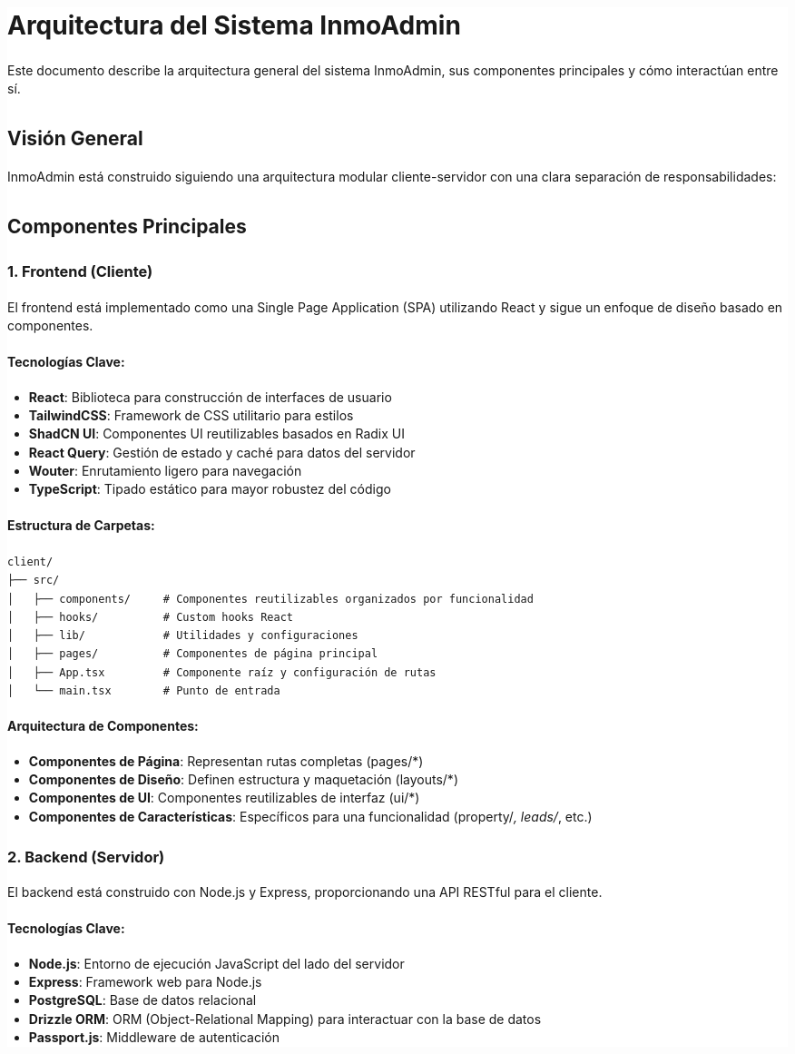 # Arquitectura del Sistema InmoAdmin

Este documento describe la arquitectura general del sistema InmoAdmin, sus componentes principales y cómo interactúan entre sí.

## Visión General

InmoAdmin está construido siguiendo una arquitectura modular cliente-servidor con una clara separación de responsabilidades:

## Componentes Principales

### 1. Frontend (Cliente)

El frontend está implementado como una Single Page Application (SPA) utilizando React y sigue un enfoque de diseño basado en componentes.

#### Tecnologías Clave:
- **React**: Biblioteca para construcción de interfaces de usuario
- **TailwindCSS**: Framework de CSS utilitario para estilos
- **ShadCN UI**: Componentes UI reutilizables basados en Radix UI
- **React Query**: Gestión de estado y caché para datos del servidor
- **Wouter**: Enrutamiento ligero para navegación
- **TypeScript**: Tipado estático para mayor robustez del código

#### Estructura de Carpetas:
```
client/
├── src/
│   ├── components/     # Componentes reutilizables organizados por funcionalidad
│   ├── hooks/          # Custom hooks React
│   ├── lib/            # Utilidades y configuraciones 
│   ├── pages/          # Componentes de página principal
│   ├── App.tsx         # Componente raíz y configuración de rutas
│   └── main.tsx        # Punto de entrada
```

#### Arquitectura de Componentes:

- **Componentes de Página**: Representan rutas completas (pages/*)
- **Componentes de Diseño**: Definen estructura y maquetación (layouts/*)
- **Componentes de UI**: Componentes reutilizables de interfaz (ui/*)
- **Componentes de Características**: Específicos para una funcionalidad (property/*, leads/*, etc.)

### 2. Backend (Servidor)

El backend está construido con Node.js y Express, proporcionando una API RESTful para el cliente.

#### Tecnologías Clave:
- **Node.js**: Entorno de ejecución JavaScript del lado del servidor
- **Express**: Framework web para Node.js
- **PostgreSQL**: Base de datos relacional
- **Drizzle ORM**: ORM (Object-Relational Mapping) para interactuar con la base de datos
- **Passport.js**: Middleware de autenticación

